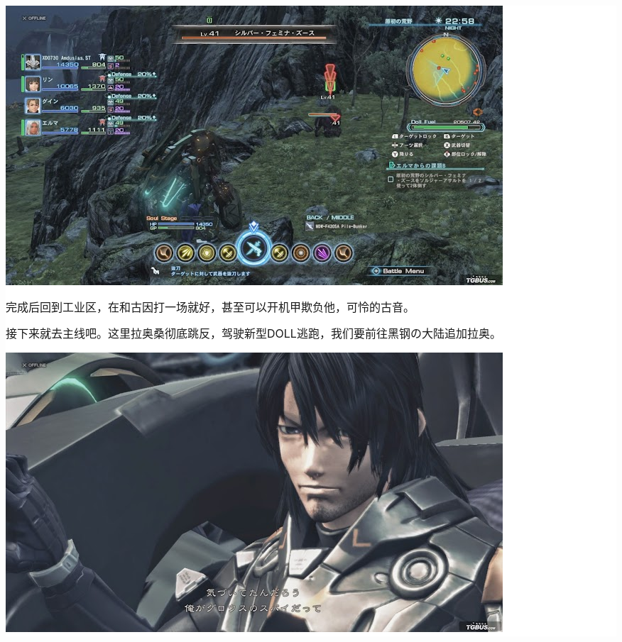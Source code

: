 </span>

<span style="text-align: left; font-size: 12pt; background-color: #ffffff;">

<img src="/assets/img/游戏攻略/XenobladeX/143177089_818_8.jpg">

</span>

<p style="font-size: 14px;" align="left"><span style="font-size: 12pt; background-color: #ffffff;">完成后回到工业区，在和古因打一场就好，甚至可以开机甲欺负他，可怜的古音。</span>

<span style="text-align: left; font-size: 12pt; background-color: #ffffff;">接下来就去主线吧。这里拉奥桑彻底跳反，驾驶新型DOLL逃跑，我们要前往黑钢の大陆追加拉奥。</span>

<span style="text-align: left; font-size: 12pt; background-color: #ffffff;">

<img src="/assets/img/游戏攻略/XenobladeX/143177089_818_10.jpg">

